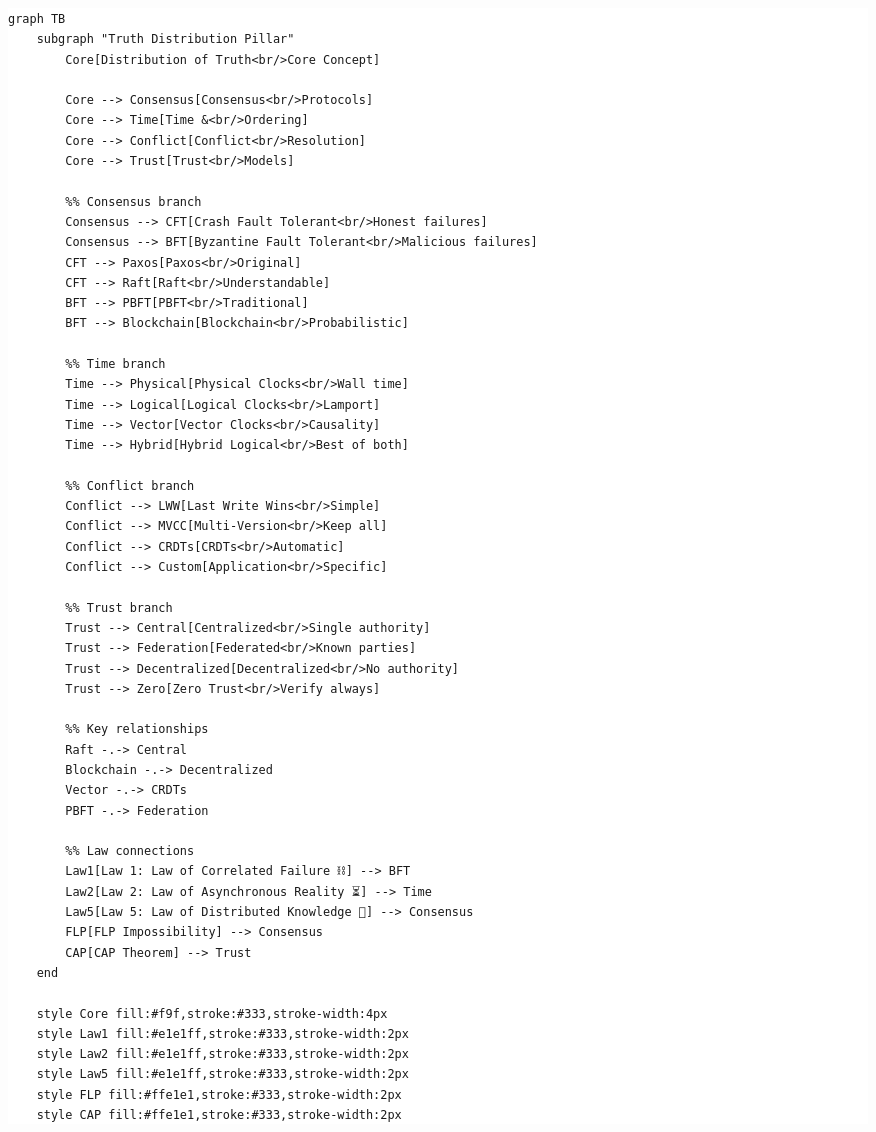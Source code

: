 ```mermaid
graph TB
    subgraph "Truth Distribution Pillar"
        Core[Distribution of Truth<br/>Core Concept]

        Core --> Consensus[Consensus<br/>Protocols]
        Core --> Time[Time &<br/>Ordering]
        Core --> Conflict[Conflict<br/>Resolution]
        Core --> Trust[Trust<br/>Models]

        %% Consensus branch
        Consensus --> CFT[Crash Fault Tolerant<br/>Honest failures]
        Consensus --> BFT[Byzantine Fault Tolerant<br/>Malicious failures]
        CFT --> Paxos[Paxos<br/>Original]
        CFT --> Raft[Raft<br/>Understandable]
        BFT --> PBFT[PBFT<br/>Traditional]
        BFT --> Blockchain[Blockchain<br/>Probabilistic]

        %% Time branch
        Time --> Physical[Physical Clocks<br/>Wall time]
        Time --> Logical[Logical Clocks<br/>Lamport]
        Time --> Vector[Vector Clocks<br/>Causality]
        Time --> Hybrid[Hybrid Logical<br/>Best of both]

        %% Conflict branch
        Conflict --> LWW[Last Write Wins<br/>Simple]
        Conflict --> MVCC[Multi-Version<br/>Keep all]
        Conflict --> CRDTs[CRDTs<br/>Automatic]
        Conflict --> Custom[Application<br/>Specific]

        %% Trust branch
        Trust --> Central[Centralized<br/>Single authority]
        Trust --> Federation[Federated<br/>Known parties]
        Trust --> Decentralized[Decentralized<br/>No authority]
        Trust --> Zero[Zero Trust<br/>Verify always]

        %% Key relationships
        Raft -.-> Central
        Blockchain -.-> Decentralized
        Vector -.-> CRDTs
        PBFT -.-> Federation

        %% Law connections
        Law1[Law 1: Law of Correlated Failure ⛓️] --> BFT
        Law2[Law 2: Law of Asynchronous Reality ⏳] --> Time
        Law5[Law 5: Law of Distributed Knowledge 🧠] --> Consensus
        FLP[FLP Impossibility] --> Consensus
        CAP[CAP Theorem] --> Trust
    end

    style Core fill:#f9f,stroke:#333,stroke-width:4px
    style Law1 fill:#e1e1ff,stroke:#333,stroke-width:2px
    style Law2 fill:#e1e1ff,stroke:#333,stroke-width:2px
    style Law5 fill:#e1e1ff,stroke:#333,stroke-width:2px
    style FLP fill:#ffe1e1,stroke:#333,stroke-width:2px
    style CAP fill:#ffe1e1,stroke:#333,stroke-width:2px
```
